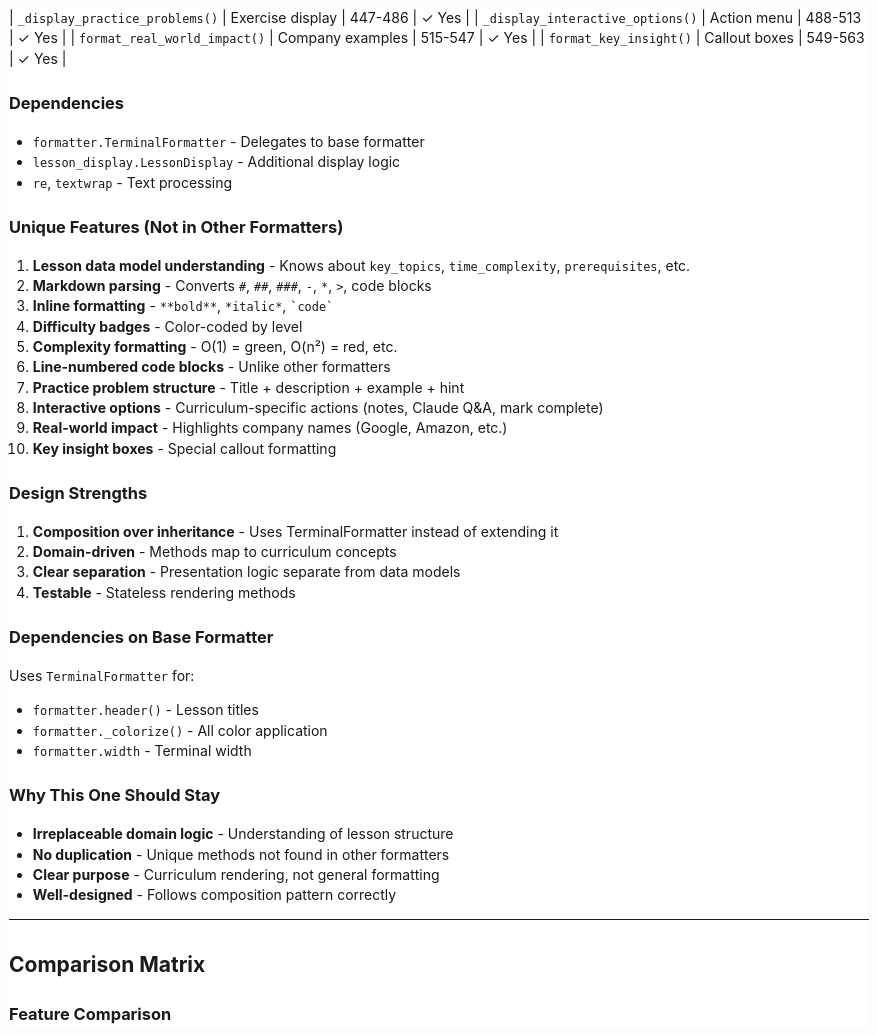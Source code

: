 | `_display_practice_problems()` | Exercise display | 447-486 | ✓ Yes |
| `_display_interactive_options()` | Action menu | 488-513 | ✓ Yes |
| `format_real_world_impact()` | Company examples | 515-547 | ✓ Yes |
| `format_key_insight()` | Callout boxes | 549-563 | ✓ Yes |

### Dependencies
- `formatter.TerminalFormatter` - Delegates to base formatter
- `lesson_display.LessonDisplay` - Additional display logic
- `re`, `textwrap` - Text processing

### Unique Features (Not in Other Formatters)
1. **Lesson data model understanding** - Knows about `key_topics`, `time_complexity`, `prerequisites`, etc.
2. **Markdown parsing** - Converts `#`, `##`, `###`, `-`, `*`, `>`, code blocks
3. **Inline formatting** - `**bold**`, `*italic*`, `` `code` ``
4. **Difficulty badges** - Color-coded by level
5. **Complexity formatting** - O(1) = green, O(n²) = red, etc.
6. **Line-numbered code blocks** - Unlike other formatters
7. **Practice problem structure** - Title + description + example + hint
8. **Interactive options** - Curriculum-specific actions (notes, Claude Q&A, mark complete)
9. **Real-world impact** - Highlights company names (Google, Amazon, etc.)
10. **Key insight boxes** - Special callout formatting

### Design Strengths
1. **Composition over inheritance** - Uses TerminalFormatter instead of extending it
2. **Domain-driven** - Methods map to curriculum concepts
3. **Clear separation** - Presentation logic separate from data models
4. **Testable** - Stateless rendering methods

### Dependencies on Base Formatter
Uses `TerminalFormatter` for:
- `formatter.header()` - Lesson titles
- `formatter._colorize()` - All color application
- `formatter.width` - Terminal width

### Why This One Should Stay
- **Irreplaceable domain logic** - Understanding of lesson structure
- **No duplication** - Unique methods not found in other formatters
- **Clear purpose** - Curriculum rendering, not general formatting
- **Well-designed** - Follows composition pattern correctly

---

## Comparison Matrix

### Feature Comparison
